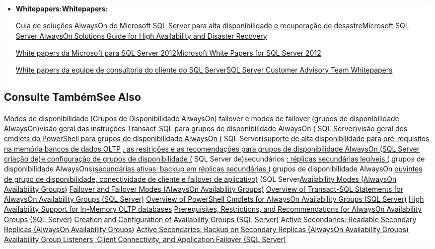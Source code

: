 -   <span data-ttu-id="313a4-262">**Whitepapers:**</span><span class="sxs-lookup"><span data-stu-id="313a4-262">**Whitepapers:**</span></span>

     [<span data-ttu-id="313a4-263">Guia de soluções AlwaysOn do Microsoft SQL Server para alta disponibilidade e recuperação de desastre</span><span class="sxs-lookup"><span data-stu-id="313a4-263">Microsoft SQL Server AlwaysOn Solutions Guide for High Availability and Disaster Recovery</span></span>](https://go.microsoft.com/fwlink/?LinkId=227600)

     [<span data-ttu-id="313a4-264">White papers da Microsoft para SQL Server 2012</span><span class="sxs-lookup"><span data-stu-id="313a4-264">Microsoft White Papers for SQL Server 2012</span></span>](https://msdn.microsoft.com/library/hh403491.aspx)

     [<span data-ttu-id="313a4-265">White papers da equipe de consultoria do cliente do SQL Server</span><span class="sxs-lookup"><span data-stu-id="313a4-265">SQL Server Customer Advisory Team Whitepapers</span></span>](http://sqlcat.com/)

## <a name="see-also"></a><span data-ttu-id="313a4-266">Consulte Também</span><span class="sxs-lookup"><span data-stu-id="313a4-266">See Also</span></span>
 <span data-ttu-id="313a4-267">[Modos de disponibilidade &#40;Grupos de Disponibilidade AlwaysOn&#41;](availability-modes-always-on-availability-groups.md) [failover e modos de failover &#40;grupos de disponibilidade AlwaysOn](failover-and-failover-modes-always-on-availability-groups.md)&#41;[visão geral das instruções Transact-SQL para grupos de disponibilidade AlwaysOn &#40;](transact-sql-statements-for-always-on-availability-groups.md) SQL Server&#41;[visão geral dos cmdlets do PowerShell para grupos de disponibilidade AlwaysOn &#40;](overview-of-powershell-cmdlets-for-always-on-availability-groups-sql-server.md) SQL Server&#41;[suporte de alta disponibilidade para pré-requisitos na memória bancos de dados OLTP](../../../relational-databases/in-memory-oltp/high-availability-support-for-in-memory-oltp-databases.md) [, as restrições e as recomendações para grupos de disponibilidade AlwaysOn &#40;SQL Server](prereqs-restrictions-recommendations-always-on-availability.md) [criação de&#41;e configuração de grupos de disponibilidade &#40;](creation-and-configuration-of-availability-groups-sql-server.md) SQL Server de&#41;secundários [: réplicas secundárias legíveis &#40;](active-secondaries-readable-secondary-replicas-always-on-availability-groups.md) grupos de disponibilidade AlwaysOns&#41;[secundárias ativas: backup em réplicas secundárias &#40;](active-secondaries-backup-on-secondary-replicas-always-on-availability-groups.md) grupos de disponibilidade AlwaysOn [ouvintes de grupo de disponibilidade, conectividade de cliente e failover de aplicativo&#41;](../../listeners-client-connectivity-application-failover.md) &#40;SQL Server</span><span class="sxs-lookup"><span data-stu-id="313a4-267">[Availability Modes &#40;AlwaysOn Availability Groups&#41;](availability-modes-always-on-availability-groups.md) [Failover and Failover Modes &#40;AlwaysOn Availability Groups&#41;](failover-and-failover-modes-always-on-availability-groups.md) [Overview of Transact-SQL Statements for AlwaysOn Availability Groups &#40;SQL Server&#41;](transact-sql-statements-for-always-on-availability-groups.md) [Overview of PowerShell Cmdlets for AlwaysOn Availability Groups &#40;SQL Server&#41;](overview-of-powershell-cmdlets-for-always-on-availability-groups-sql-server.md) [High Availability Support for In-Memory OLTP databases](../../../relational-databases/in-memory-oltp/high-availability-support-for-in-memory-oltp-databases.md) [Prerequisites, Restrictions, and Recommendations for AlwaysOn Availability Groups &#40;SQL Server&#41;](prereqs-restrictions-recommendations-always-on-availability.md) [Creation and Configuration of Availability Groups &#40;SQL Server&#41;](creation-and-configuration-of-availability-groups-sql-server.md) [Active Secondaries: Readable Secondary Replicas &#40;AlwaysOn Availability Groups&#41;](active-secondaries-readable-secondary-replicas-always-on-availability-groups.md) [Active Secondaries: Backup on Secondary Replicas &#40;AlwaysOn Availability Groups&#41;](active-secondaries-backup-on-secondary-replicas-always-on-availability-groups.md) [Availability Group Listeners, Client Connectivity, and Application Failover &#40;SQL Server&#41;](../../listeners-client-connectivity-application-failover.md)</span></span>

